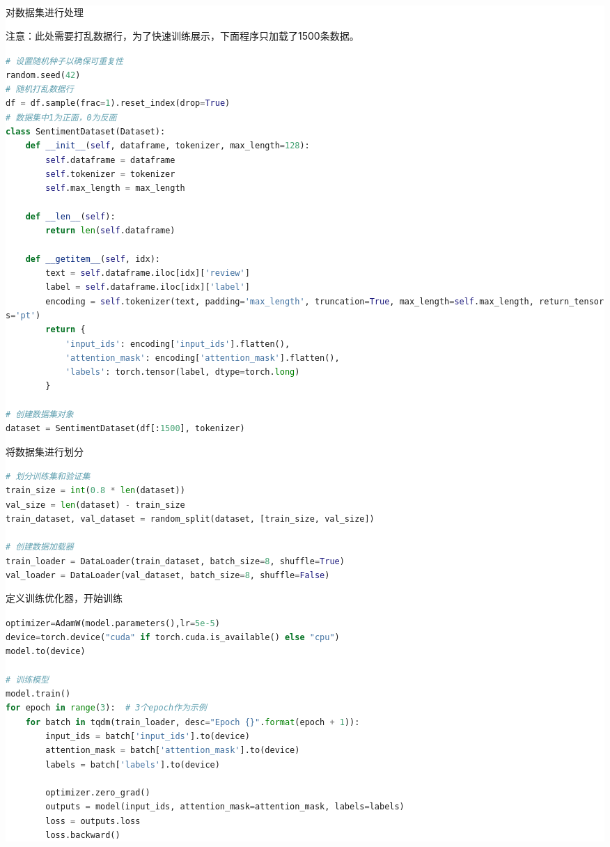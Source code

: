 对数据集进行处理

注意：此处需要打乱数据行，为了快速训练展示，下面程序只加载了1500条数据。

```python
# 设置随机种子以确保可重复性
random.seed(42)
# 随机打乱数据行
df = df.sample(frac=1).reset_index(drop=True)
# 数据集中1为正面，0为反面
class SentimentDataset(Dataset):
    def __init__(self, dataframe, tokenizer, max_length=128):
        self.dataframe = dataframe
        self.tokenizer = tokenizer
        self.max_length = max_length

    def __len__(self):
        return len(self.dataframe)

    def __getitem__(self, idx):
        text = self.dataframe.iloc[idx]['review']
        label = self.dataframe.iloc[idx]['label']
        encoding = self.tokenizer(text, padding='max_length', truncation=True, max_length=self.max_length, return_tensors='pt')
        return {
            'input_ids': encoding['input_ids'].flatten(),
            'attention_mask': encoding['attention_mask'].flatten(),
            'labels': torch.tensor(label, dtype=torch.long)
        }

# 创建数据集对象
dataset = SentimentDataset(df[:1500], tokenizer)

```

将数据集进行划分

```python
# 划分训练集和验证集
train_size = int(0.8 * len(dataset))
val_size = len(dataset) - train_size
train_dataset, val_dataset = random_split(dataset, [train_size, val_size])

# 创建数据加载器
train_loader = DataLoader(train_dataset, batch_size=8, shuffle=True)
val_loader = DataLoader(val_dataset, batch_size=8, shuffle=False)
```

定义训练优化器，开始训练

```python
optimizer=AdamW(model.parameters(),lr=5e-5)
device=torch.device("cuda" if torch.cuda.is_available() else "cpu")
model.to(device)

# 训练模型
model.train()
for epoch in range(3):  # 3个epoch作为示例
    for batch in tqdm(train_loader, desc="Epoch {}".format(epoch + 1)):
        input_ids = batch['input_ids'].to(device)
        attention_mask = batch['attention_mask'].to(device)
        labels = batch['labels'].to(device)
        
        optimizer.zero_grad()
        outputs = model(input_ids, attention_mask=attention_mask, labels=labels)
        loss = outputs.loss
        loss.backward()
```